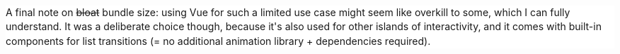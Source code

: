A final note on <s>bloat</s> bundle size: using Vue for such a limited use case might seem like overkill to some, which I can fully understand. It was a deliberate choice though, because it's also used for other islands of interactivity, and it comes with built-in components for list transitions (= no additional animation library + dependencies required).
